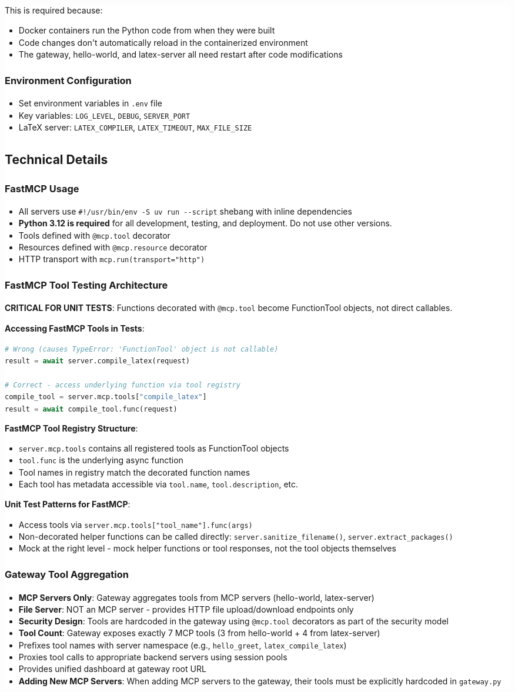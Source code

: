 This is required because:
- Docker containers run the Python code from when they were built
- Code changes don't automatically reload in the containerized environment  
- The gateway, hello-world, and latex-server all need restart after code modifications

### Environment Configuration
- Set environment variables in `.env` file
- Key variables: `LOG_LEVEL`, `DEBUG`, `SERVER_PORT`
- LaTeX server: `LATEX_COMPILER`, `LATEX_TIMEOUT`, `MAX_FILE_SIZE`

## Technical Details

### FastMCP Usage
- All servers use `#!/usr/bin/env -S uv run --script` shebang with inline dependencies
- **Python 3.12 is required** for all development, testing, and deployment. Do not use other versions.
- Tools defined with `@mcp.tool` decorator
- Resources defined with `@mcp.resource` decorator  
- HTTP transport with `mcp.run(transport="http")`

### FastMCP Tool Testing Architecture
**CRITICAL FOR UNIT TESTS**: Functions decorated with `@mcp.tool` become FunctionTool objects, not direct callables.

**Accessing FastMCP Tools in Tests**:
```python
# Wrong (causes TypeError: 'FunctionTool' object is not callable)
result = await server.compile_latex(request)

# Correct - access underlying function via tool registry
compile_tool = server.mcp.tools["compile_latex"]
result = await compile_tool.func(request)
```

**FastMCP Tool Registry Structure**:
- `server.mcp.tools` contains all registered tools as FunctionTool objects
- `tool.func` is the underlying async function
- Tool names in registry match the decorated function names
- Each tool has metadata accessible via `tool.name`, `tool.description`, etc.

**Unit Test Patterns for FastMCP**:
- Access tools via `server.mcp.tools["tool_name"].func(args)`
- Non-decorated helper functions can be called directly: `server.sanitize_filename()`, `server.extract_packages()`
- Mock at the right level - mock helper functions or tool responses, not the tool objects themselves

### Gateway Tool Aggregation
- **MCP Servers Only**: Gateway aggregates tools from MCP servers (hello-world, latex-server)
- **File Server**: NOT an MCP server - provides HTTP file upload/download endpoints only
- **Security Design**: Tools are hardcoded in the gateway using `@mcp.tool` decorators as part of the security model
- **Tool Count**: Gateway exposes exactly 7 MCP tools (3 from hello-world + 4 from latex-server)
- Prefixes tool names with server namespace (e.g., `hello_greet`, `latex_compile_latex`)
- Proxies tool calls to appropriate backend servers using session pools
- Provides unified dashboard at gateway root URL
- **Adding New MCP Servers**: When adding MCP servers to the gateway, their tools must be explicitly hardcoded in `gateway.py`
